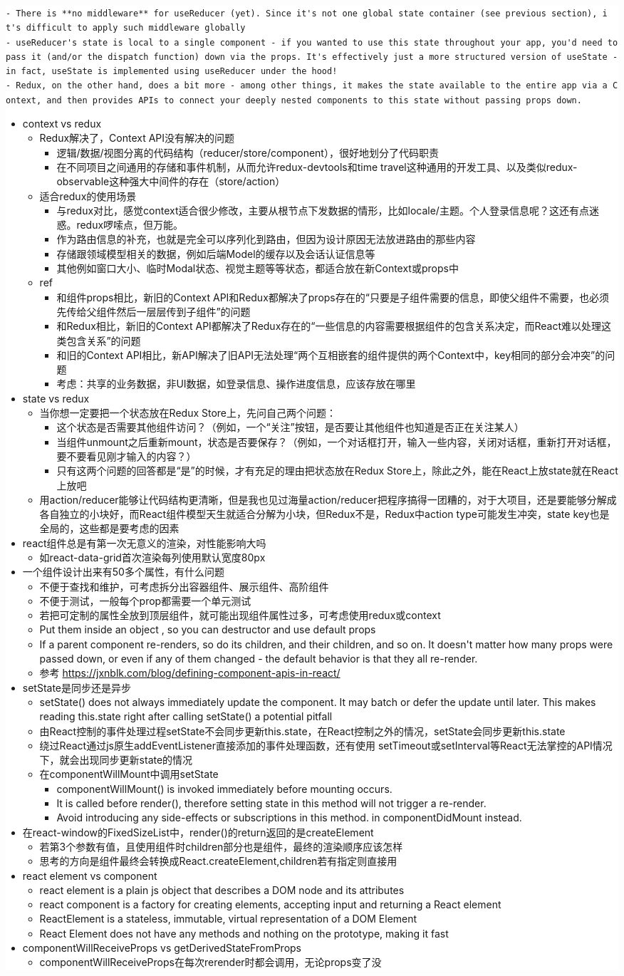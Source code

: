     - There is **no middleware** for useReducer (yet). Since it's not one global state container (see previous section), it's difficult to apply such middleware globally
    - useReducer's state is local to a single component - if you wanted to use this state throughout your app, you'd need to pass it (and/or the dispatch function) down via the props. It's effectively just a more structured version of useState - in fact, useState is implemented using useReducer under the hood!
    - Redux, on the other hand, does a bit more - among other things, it makes the state available to the entire app via a Context, and then provides APIs to connect your deeply nested components to this state without passing props down.
- context vs redux
    - Redux解决了，Context API没有解决的问题
        - 逻辑/数据/视图分离的代码结构（reducer/store/component），很好地划分了代码职责
        - 在不同项目之间通用的存储和事件机制，从而允许redux-devtools和time travel这种通用的开发工具、以及类似redux-observable这种强大中间件的存在（store/action）
    - 适合redux的使用场景
        - 与redux对比，感觉context适合很少修改，主要从根节点下发数据的情形，比如locale/主题。个人登录信息呢？这还有点迷惑。redux啰嗦点，但万能。
        - 作为路由信息的补充，也就是完全可以序列化到路由，但因为设计原因无法放进路由的那些内容
        - 存储跟领域模型相关的数据，例如后端Model的缓存以及会话认证信息等
        - 其他例如窗口大小、临时Modal状态、视觉主题等等状态，都适合放在新Context或props中
    - ref
        - 和组件props相比，新旧的Context API和Redux都解决了props存在的“只要是子组件需要的信息，即使父组件不需要，也必须先传给父组件然后一层层传到子组件”的问题
        - 和Redux相比，新旧的Context API都解决了Redux存在的“一些信息的内容需要根据组件的包含关系决定，而React难以处理这类包含关系”的问题
        - 和旧的Context API相比，新API解决了旧API无法处理“两个互相嵌套的组件提供的两个Context中，key相同的部分会冲突”的问题
        - 考虑：共享的业务数据，非UI数据，如登录信息、操作进度信息，应该存放在哪里
- state vs redux
    - 当你想一定要把一个状态放在Redux Store上，先问自己两个问题：
        - 这个状态是否需要其他组件访问？（例如，一个“关注”按钮，是否要让其他组件也知道是否正在关注某人）
        - 当组件unmount之后重新mount，状态是否要保存？（例如，一个对话框打开，输入一些内容，关闭对话框，重新打开对话框，要不要看见刚才输入的内容？）
        - 只有这两个问题的回答都是“是”的时候，才有充足的理由把状态放在Redux Store上，除此之外，能在React上放state就在React上放吧
    - 用action/reducer能够让代码结构更清晰，但是我也见过海量action/reducer把程序搞得一团糟的，对于大项目，还是要能够分解成各自独立的小块好，而React组件模型天生就适合分解为小块，但Redux不是，Redux中action type可能发生冲突，state key也是全局的，这些都是要考虑的因素
- react组件总是有第一次无意义的渲染，对性能影响大吗
    - 如react-data-grid首次渲染每列使用默认宽度80px
- 一个组件设计出来有50多个属性，有什么问题
    - 不便于查找和维护，可考虑拆分出容器组件、展示组件、高阶组件
    - 不便于测试，一般每个prop都需要一个单元测试
    - 若把可定制的属性全放到顶层组件，就可能出现组件属性过多，可考虑使用redux或context
    - Put them inside an object , so you can destructor and use default props 
    -  If a parent component re-renders, so do its children, and their children, and so on. It doesn't matter how many props were passed down, or even if any of them changed - the default behavior is that they all re-render.
    - 参考 https://jxnblk.com/blog/defining-component-apis-in-react/
- setState是同步还是异步
    - setState() does not always immediately update the component. It may batch or defer the update until later. This makes reading this.state right after calling setState() a potential pitfall
    - 由React控制的事件处理过程setState不会同步更新this.state，在React控制之外的情况，setState会同步更新this.state
    - 绕过React通过js原生addEventListener直接添加的事件处理函数，还有使用 setTimeout或setInterval等React无法掌控的API情况下，就会出现同步更新state的情况
    - 在componentWillMount中调用setState
        - componentWillMount() is invoked immediately before mounting occurs. 
        - It is called before render(), therefore setting state in this method will not trigger a re-render.
        -  Avoid introducing any side-effects or subscriptions in this method. in componentDidMount instead.
- 在react-window的FixedSizeList中，render()的return返回的是createElement
    - 若第3个参数有值，且使用组件时children部分也是组件，最终的渲染顺序应该怎样
    - 思考的方向是组件最终会转换成React.createElement,children若有指定则直接用
- react element vs component
    - react element is a plain js object that describes a DOM node and its attributes
    - react component is a factory for creating elements, accepting input and returning a React element
    - ReactElement is a stateless, immutable, virtual representation of a DOM Element
    - React Element does not have any methods and nothing on the prototype, making it fast
- componentWillReceiveProps vs getDerivedStateFromProps 
    - componentWillReceiveProps在每次rerender时都会调用，无论props变了没